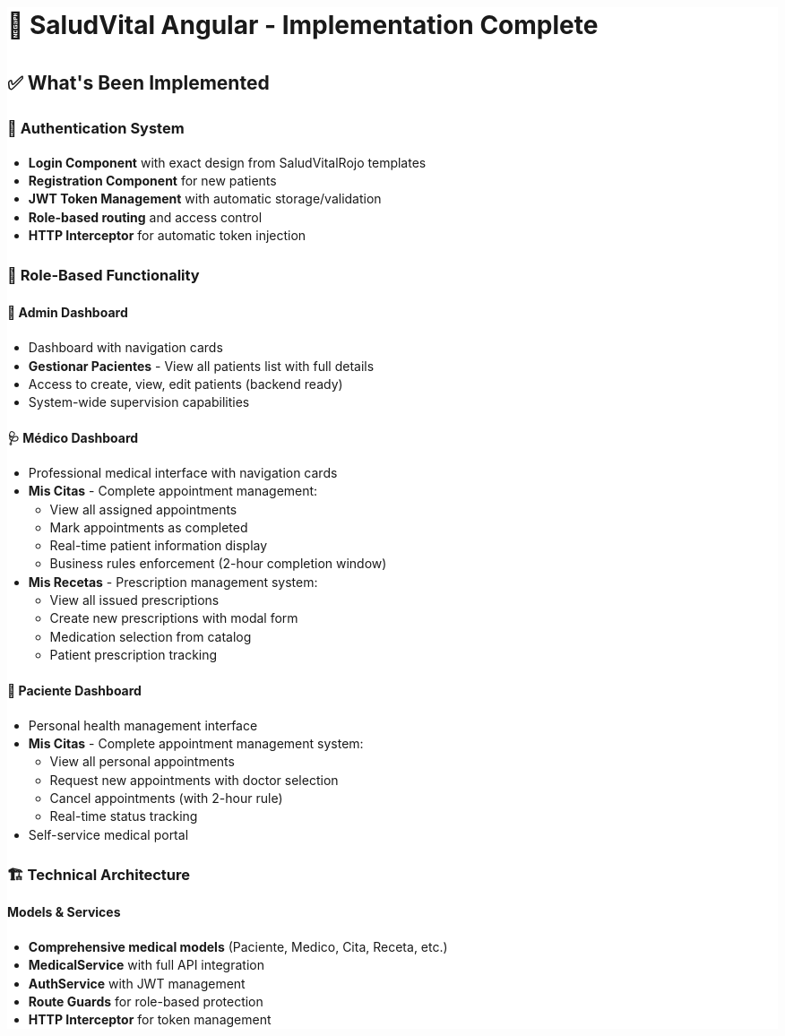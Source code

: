 # 🏥 SaludVital Angular - Implementation Complete

## ✅ **What's Been Implemented**

### 🔐 **Authentication System**
- **Login Component** with exact design from SaludVitalRojo templates
- **Registration Component** for new patients
- **JWT Token Management** with automatic storage/validation
- **Role-based routing** and access control
- **HTTP Interceptor** for automatic token injection

### 🎯 **Role-Based Functionality**

#### 👑 **Admin Dashboard** 
- Dashboard with navigation cards
- **Gestionar Pacientes** - View all patients list with full details
- Access to create, view, edit patients (backend ready)
- System-wide supervision capabilities

#### 🩺 **Médico Dashboard**
- Professional medical interface with navigation cards
- **Mis Citas** - Complete appointment management:
  - View all assigned appointments
  - Mark appointments as completed
  - Real-time patient information display
  - Business rules enforcement (2-hour completion window)
- **Mis Recetas** - Prescription management system:
  - View all issued prescriptions
  - Create new prescriptions with modal form
  - Medication selection from catalog
  - Patient prescription tracking

#### 👤 **Paciente Dashboard** 
- Personal health management interface
- **Mis Citas** - Complete appointment management system:
  - View all personal appointments
  - Request new appointments with doctor selection
  - Cancel appointments (with 2-hour rule)
  - Real-time status tracking
- Self-service medical portal

### 🏗️ **Technical Architecture**

#### **Models & Services**
- **Comprehensive medical models** (Paciente, Medico, Cita, Receta, etc.)
- **MedicalService** with full API integration
- **AuthService** with JWT management
- **Route Guards** for role-based protection
- **HTTP Interceptor** for token management
